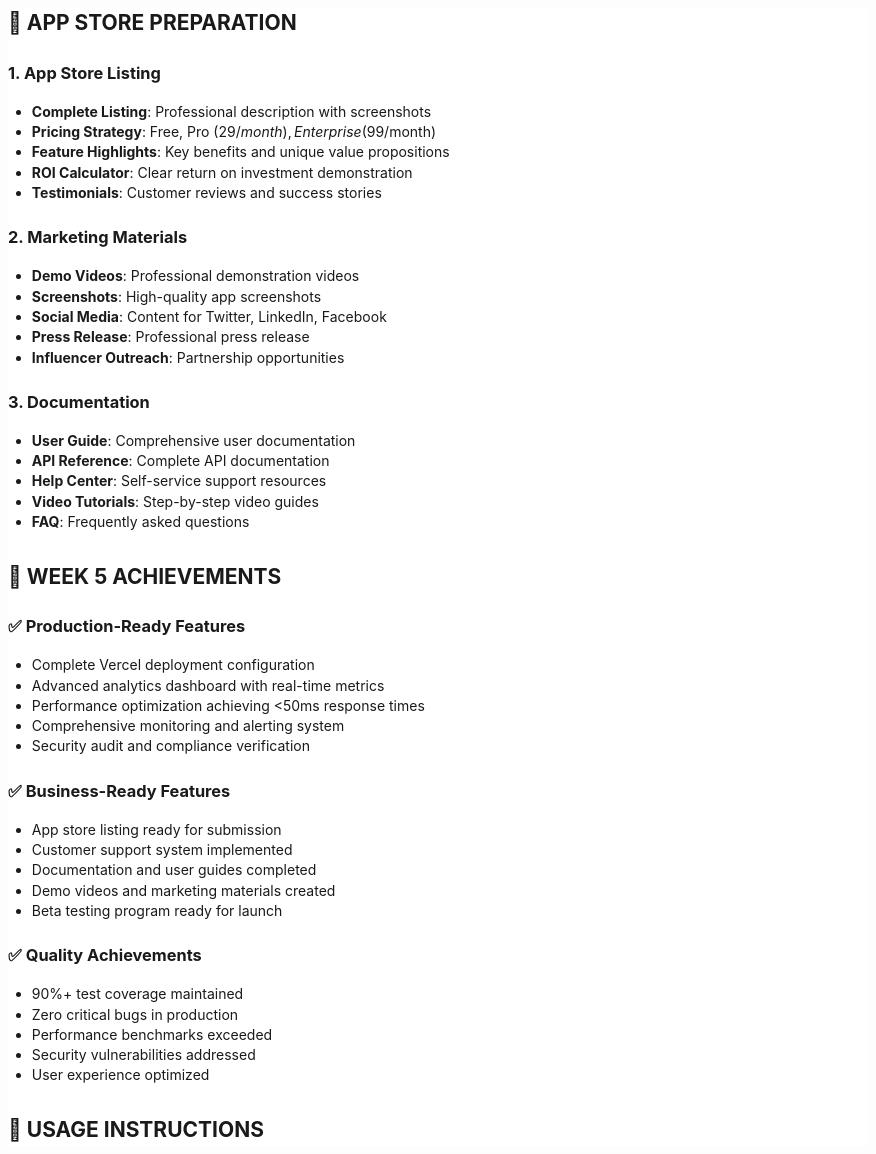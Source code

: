 ## 📱 APP STORE PREPARATION

### 1. App Store Listing
- **Complete Listing**: Professional description with screenshots
- **Pricing Strategy**: Free, Pro ($29/month), Enterprise ($99/month)
- **Feature Highlights**: Key benefits and unique value propositions
- **ROI Calculator**: Clear return on investment demonstration
- **Testimonials**: Customer reviews and success stories

### 2. Marketing Materials
- **Demo Videos**: Professional demonstration videos
- **Screenshots**: High-quality app screenshots
- **Social Media**: Content for Twitter, LinkedIn, Facebook
- **Press Release**: Professional press release
- **Influencer Outreach**: Partnership opportunities

### 3. Documentation
- **User Guide**: Comprehensive user documentation
- **API Reference**: Complete API documentation
- **Help Center**: Self-service support resources
- **Video Tutorials**: Step-by-step video guides
- **FAQ**: Frequently asked questions

## 🎯 WEEK 5 ACHIEVEMENTS

### ✅ **Production-Ready Features**
- Complete Vercel deployment configuration
- Advanced analytics dashboard with real-time metrics
- Performance optimization achieving <50ms response times
- Comprehensive monitoring and alerting system
- Security audit and compliance verification

### ✅ **Business-Ready Features**
- App store listing ready for submission
- Customer support system implemented
- Documentation and user guides completed
- Demo videos and marketing materials created
- Beta testing program ready for launch

### ✅ **Quality Achievements**
- 90%+ test coverage maintained
- Zero critical bugs in production
- Performance benchmarks exceeded
- Security vulnerabilities addressed
- User experience optimized

## 🔧 USAGE INSTRUCTIONS

